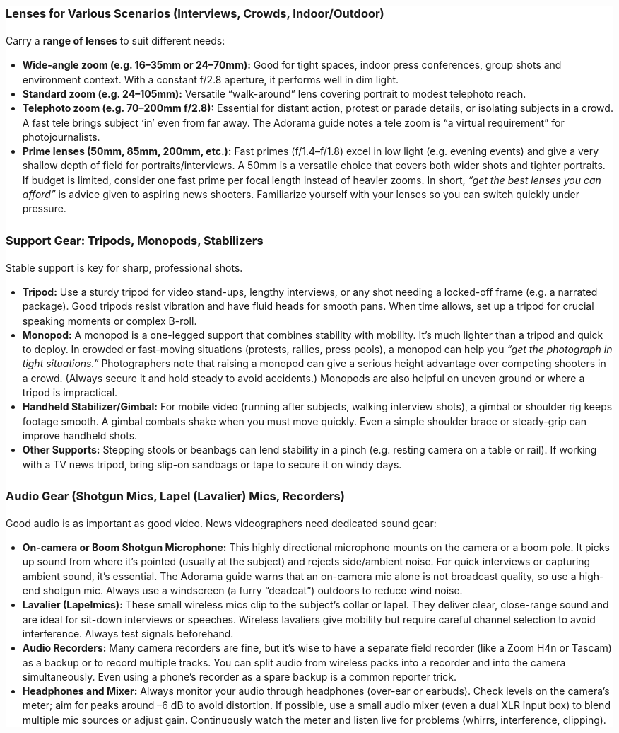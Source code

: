 ### **Lenses for Various Scenarios (Interviews, Crowds, Indoor/Outdoor)**

Carry a **range of lenses** to suit different needs:

* **Wide-angle zoom (e.g. 16–35mm or 24–70mm):** Good for tight spaces, indoor press conferences, group shots and environment context. With a constant f/2.8 aperture, it performs well in dim light.  
* **Standard zoom (e.g. 24–105mm):** Versatile “walk-around” lens covering portrait to modest telephoto reach.  
* **Telephoto zoom (e.g. 70–200mm f/2.8):** Essential for distant action, protest or parade details, or isolating subjects in a crowd. A fast tele brings subject ‘in’ even from far away. The Adorama guide notes a tele zoom is “a virtual requirement” for photojournalists.  
* **Prime lenses (50mm, 85mm, 200mm, etc.):** Fast primes (f/1.4–f/1.8) excel in low light (e.g. evening events) and give a very shallow depth of field for portraits/interviews. A 50mm is a versatile choice that covers both wider shots and tighter portraits. If budget is limited, consider one fast prime per focal length instead of heavier zooms. In short, *“get the best lenses you can afford”* is advice given to aspiring news shooters. Familiarize yourself with your lenses so you can switch quickly under pressure.

### **Support Gear: Tripods, Monopods, Stabilizers**

Stable support is key for sharp, professional shots.

* **Tripod:** Use a sturdy tripod for video stand-ups, lengthy interviews, or any shot needing a locked-off frame (e.g. a narrated package). Good tripods resist vibration and have fluid heads for smooth pans. When time allows, set up a tripod for crucial speaking moments or complex B-roll.  
* **Monopod:** A monopod is a one-legged support that combines stability with mobility. It’s much lighter than a tripod and quick to deploy. In crowded or fast-moving situations (protests, rallies, press pools), a monopod can help you *“get the photograph in tight situations.”* Photographers note that raising a monopod can give a serious height advantage over competing shooters in a crowd. (Always secure it and hold steady to avoid accidents.) Monopods are also helpful on uneven ground or where a tripod is impractical.  
* **Handheld Stabilizer/Gimbal:** For mobile video (running after subjects, walking interview shots), a gimbal or shoulder rig keeps footage smooth. A gimbal combats shake when you must move quickly. Even a simple shoulder brace or steady-grip can improve handheld shots.  
* **Other Supports:** Stepping stools or beanbags can lend stability in a pinch (e.g. resting camera on a table or rail). If working with a TV news tripod, bring slip-on sandbags or tape to secure it on windy days.

### **Audio Gear (Shotgun Mics, Lapel (Lavalier) Mics, Recorders)**

Good audio is as important as good video. News videographers need dedicated sound gear:

* **On-camera or Boom Shotgun Microphone:** This highly directional microphone mounts on the camera or a boom pole. It picks up sound from where it’s pointed (usually at the subject) and rejects side/ambient noise. For quick interviews or capturing ambient sound, it’s essential. The Adorama guide warns that an on-camera mic alone is not broadcast quality, so use a high-end shotgun mic. Always use a windscreen (a furry “deadcat”) outdoors to reduce wind noise.  
* **Lavalier (Lapelmics):** These small wireless mics clip to the subject’s collar or lapel. They deliver clear, close-range sound and are ideal for sit-down interviews or speeches. Wireless lavaliers give mobility but require careful channel selection to avoid interference. Always test signals beforehand.  
* **Audio Recorders:** Many camera recorders are fine, but it’s wise to have a separate field recorder (like a Zoom H4n or Tascam) as a backup or to record multiple tracks. You can split audio from wireless packs into a recorder and into the camera simultaneously. Even using a phone’s recorder as a spare backup is a common reporter trick.  
* **Headphones and Mixer:** Always monitor your audio through headphones (over-ear or earbuds). Check levels on the camera’s meter; aim for peaks around –6 dB to avoid distortion. If possible, use a small audio mixer (even a dual XLR input box) to blend multiple mic sources or adjust gain. Continuously watch the meter and listen live for problems (whirrs, interference, clipping).
